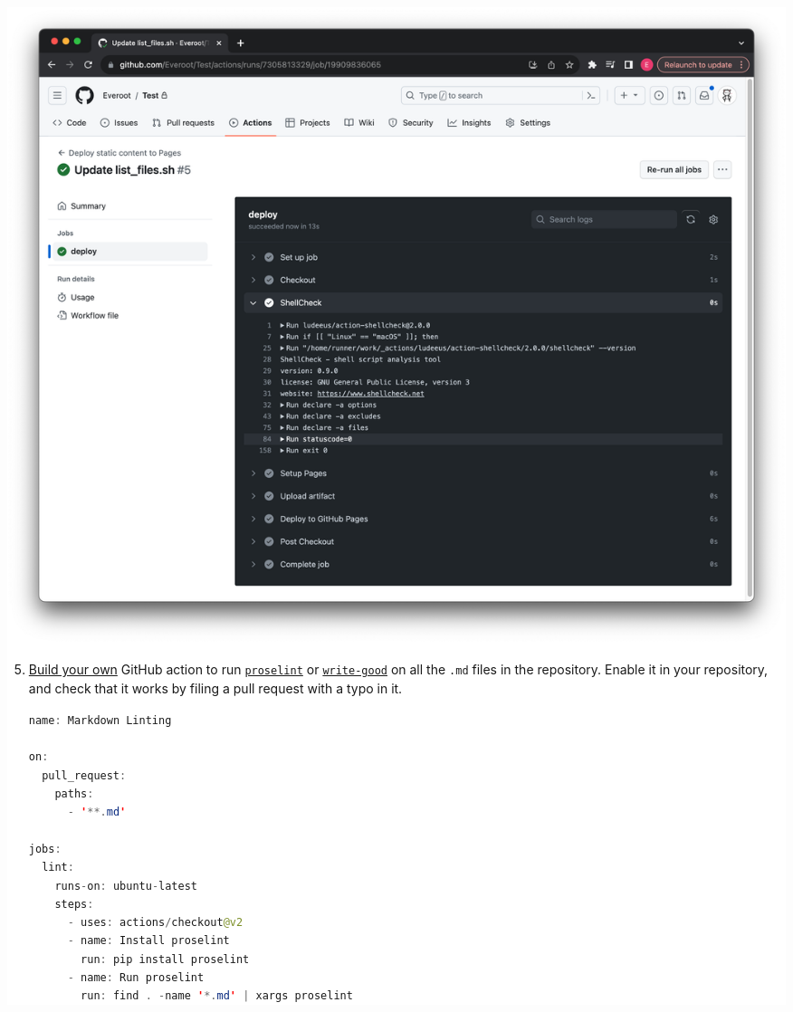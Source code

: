    <img src="./Metaprogramming/Screenshot 2023-12-22 at 21.06.04.png" alt="Screenshot 2023-12-22 at 21.06.04" />

   

5. [Build your own](https://help.github.com/en/actions/automating-your-workflow-with-github-actions/building-actions) GitHub action to run [`proselint`](https://github.com/amperser/proselint) or [`write-good`](https://github.com/btford/write-good) on all the `.md` files in the repository. Enable it in your repository, and check that it works by filing a pull request with a typo in it.

   ```java
   name: Markdown Linting
   
   on:
     pull_request:
       paths:
         - '**.md'
   
   jobs:
     lint:
       runs-on: ubuntu-latest
       steps:
         - uses: actions/checkout@v2
         - name: Install proselint
           run: pip install proselint
         - name: Run proselint
           run: find . -name '*.md' | xargs proselint
   ```
